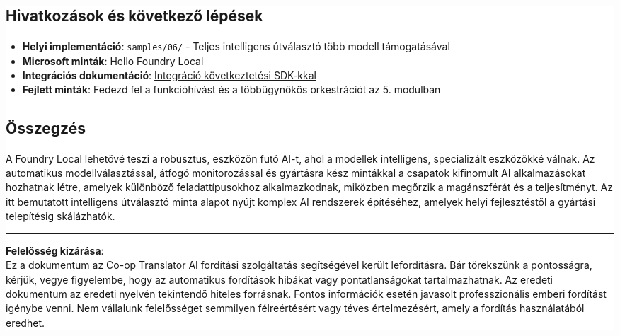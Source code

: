 
## Hivatkozások és következő lépések
- **Helyi implementáció**: `samples/06/` - Teljes intelligens útválasztó több modell támogatásával
- **Microsoft minták**: [Hello Foundry Local](https://github.com/microsoft/Foundry-Local/tree/main/samples/python/hello-foundry-local)
- **Integrációs dokumentáció**: [Integráció következtetési SDK-kkal](https://learn.microsoft.com/en-us/azure/ai-foundry/foundry-local/how-to/how-to-integrate-with-inference-sdks)
- **Fejlett minták**: Fedezd fel a funkcióhívást és a többügynökös orkestrációt az 5. modulban

## Összegzés

A Foundry Local lehetővé teszi a robusztus, eszközön futó AI-t, ahol a modellek intelligens, specializált eszközökké válnak. Az automatikus modellválasztással, átfogó monitorozással és gyártásra kész mintákkal a csapatok kifinomult AI alkalmazásokat hozhatnak létre, amelyek különböző feladattípusokhoz alkalmazkodnak, miközben megőrzik a magánszférát és a teljesítményt. Az itt bemutatott intelligens útválasztó minta alapot nyújt komplex AI rendszerek építéséhez, amelyek helyi fejlesztéstől a gyártási telepítésig skálázhatók.

---

**Felelősség kizárása**:  
Ez a dokumentum az [Co-op Translator](https://github.com/Azure/co-op-translator) AI fordítási szolgáltatás segítségével került lefordításra. Bár törekszünk a pontosságra, kérjük, vegye figyelembe, hogy az automatikus fordítások hibákat vagy pontatlanságokat tartalmazhatnak. Az eredeti dokumentum az eredeti nyelvén tekintendő hiteles forrásnak. Fontos információk esetén javasolt professzionális emberi fordítást igénybe venni. Nem vállalunk felelősséget semmilyen félreértésért vagy téves értelmezésért, amely a fordítás használatából eredhet.